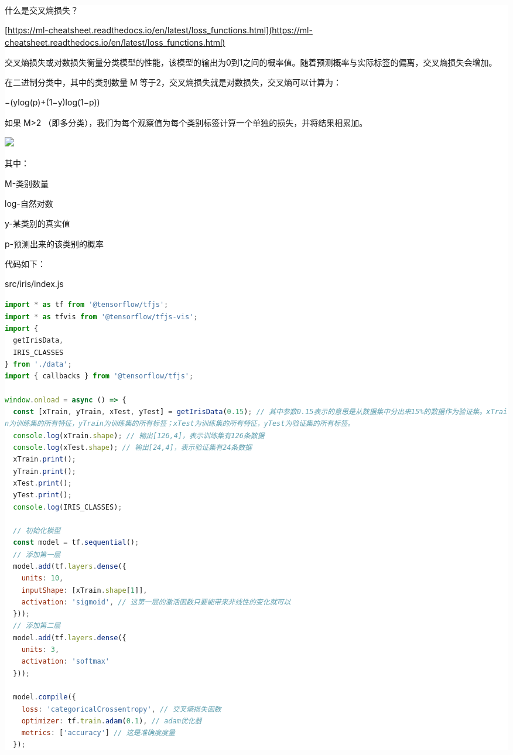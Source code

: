 什么是交叉熵损失？

[https://ml-cheatsheet.readthedocs.io/en/latest/loss_functions.html](https://ml-cheatsheet.readthedocs.io/en/latest/loss_functions.html)

交叉熵损失或对数损失衡量分类模型的性能，该模型的输出为0到1之间的概率值。随着预测概率与实际标签的偏离，交叉熵损失会增加。

在二进制分类中，其中的类别数量 M 等于2，交叉熵损失就是对数损失，交叉熵可以计算为：

−(ylog(p)+(1−y)log(1−p))

如果 M>2 （即多分类），我们为每个观察值为每个类别标签计算一个单独的损失，并将结果相累加。

![](https://p9-juejin.byteimg.com/tos-cn-i-k3u1fbpfcp/2df468c2f10b48358c262d55fe231793~tplv-k3u1fbpfcp-zoom-1.image)

其中：

M-类别数量

log-自然对数

y-某类别的真实值

p-预测出来的该类别的概率


代码如下：

src/iris/index.js
```js
import * as tf from '@tensorflow/tfjs';
import * as tfvis from '@tensorflow/tfjs-vis';
import {
  getIrisData,
  IRIS_CLASSES
} from './data';
import { callbacks } from '@tensorflow/tfjs';

window.onload = async () => {
  const [xTrain, yTrain, xTest, yTest] = getIrisData(0.15); // 其中参数0.15表示的意思是从数据集中分出来15%的数据作为验证集。xTrain为训练集的所有特征，yTrain为训练集的所有标签；xTest为训练集的所有特征，yTest为验证集的所有标签。
  console.log(xTrain.shape); // 输出[126,4]，表示训练集有126条数据
  console.log(xTest.shape); // 输出[24,4]，表示验证集有24条数据
  xTrain.print();
  yTrain.print();
  xTest.print();
  yTest.print();
  console.log(IRIS_CLASSES);

  // 初始化模型
  const model = tf.sequential();
  // 添加第一层
  model.add(tf.layers.dense({
    units: 10,
    inputShape: [xTrain.shape[1]],
    activation: 'sigmoid', // 这第一层的激活函数只要能带来非线性的变化就可以
  }));
  // 添加第二层
  model.add(tf.layers.dense({
    units: 3,
    activation: 'softmax'
  }));

  model.compile({
    loss: 'categoricalCrossentropy', // 交叉熵损失函数
    optimizer: tf.train.adam(0.1), // adam优化器
    metrics: ['accuracy'] // 这是准确度度量
  });

```